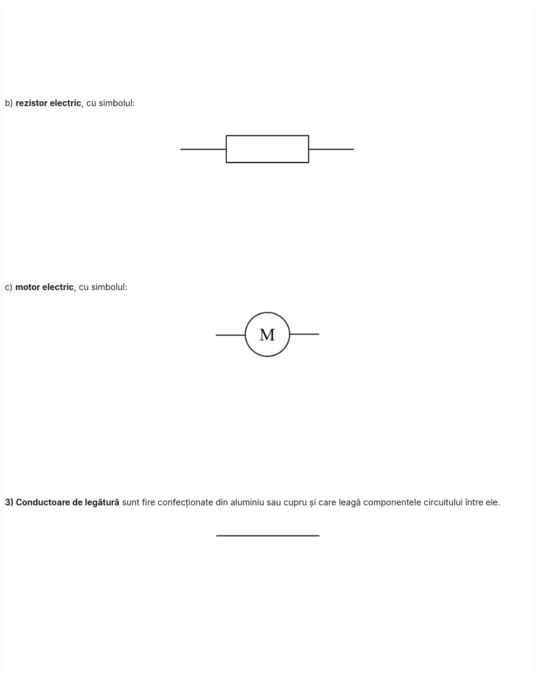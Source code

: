 <br></br>
<br></br>


<br></br>



b) **rezistor electric**, cu simbolul:


<Img className="img-responsive4" src="fizica/clasa10/capitolul2/II-1-curentul-electric-poza5-simbolul-rezistorului-electric.png" width="1000" height="97" />



<br></br>
<br></br>

<br></br>



c) **motor electric**, cu simbolul:



<Img className="img-responsive4" src="fizica/clasa10/capitolul2/II-1-curentul-electric-poza6-simbolul-motorului-electric.png" width="1000" height="107" />



<br></br>
<br></br>

<br></br>
<br></br>





**3) Conductoare de legătură** sunt fire confecționate din aluminiu sau cupru și care leagă componentele circuitului între ele.


<Img className="img-responsive4" src="fizica/clasa10/capitolul2/II-1-curentul-electric-poza7-simbolul-conductoarelor-de-legatura.png" width="1000" height="60" />



<br></br>
<br></br>

<br></br>
<br></br>
